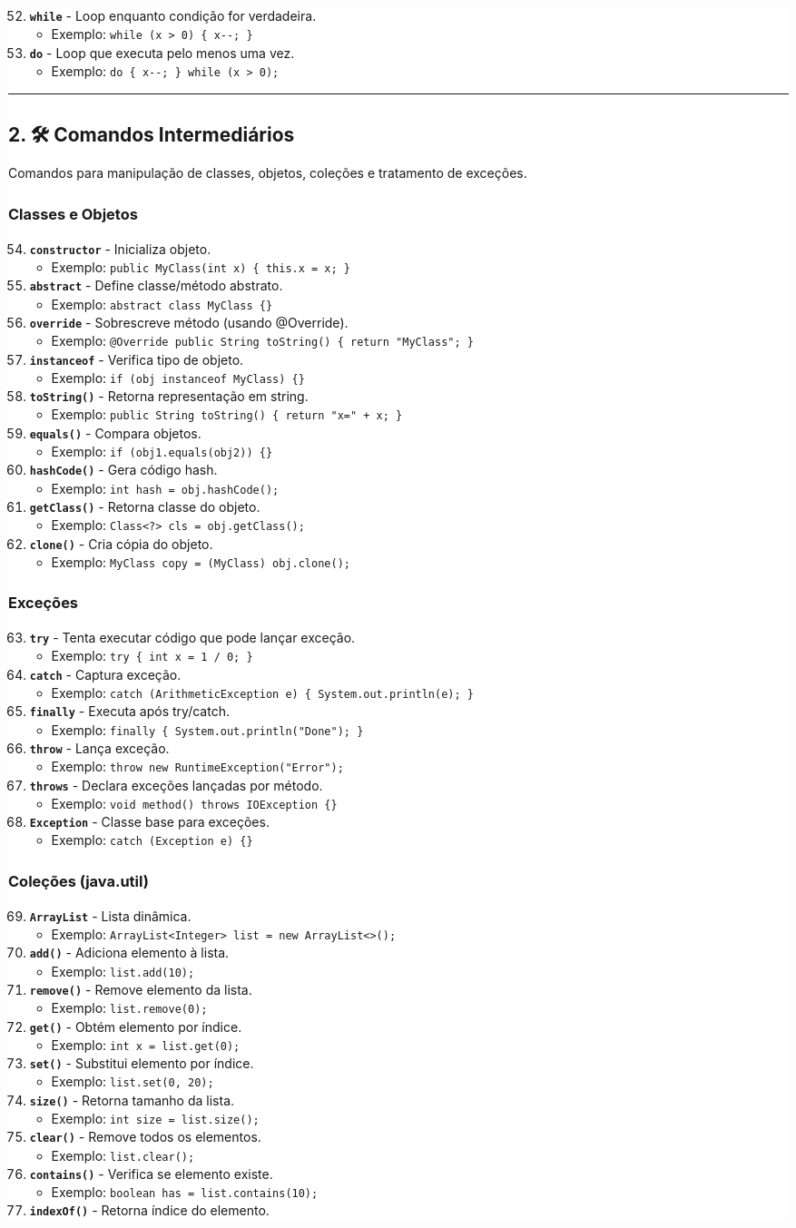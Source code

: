 52. **`while`** - Loop enquanto condição for verdadeira.  
    - Exemplo: `while (x > 0) { x--; }`
53. **`do`** - Loop que executa pelo menos uma vez.  
    - Exemplo: `do { x--; } while (x > 0);`

---

## 2. 🛠️ Comandos Intermediários

Comandos para manipulação de classes, objetos, coleções e tratamento de exceções.

### Classes e Objetos
54. **`constructor`** - Inicializa objeto.  
    - Exemplo: `public MyClass(int x) { this.x = x; }`
55. **`abstract`** - Define classe/método abstrato.  
    - Exemplo: `abstract class MyClass {}`
56. **`override`** - Sobrescreve método (usando @Override).  
    - Exemplo: `@Override public String toString() { return "MyClass"; }`
57. **`instanceof`** - Verifica tipo de objeto.  
    - Exemplo: `if (obj instanceof MyClass) {}`
58. **`toString()`** - Retorna representação em string.  
    - Exemplo: `public String toString() { return "x=" + x; }`
59. **`equals()`** - Compara objetos.  
    - Exemplo: `if (obj1.equals(obj2)) {}`
60. **`hashCode()`** - Gera código hash.  
    - Exemplo: `int hash = obj.hashCode();`
61. **`getClass()`** - Retorna classe do objeto.  
    - Exemplo: `Class<?> cls = obj.getClass();`
62. **`clone()`** - Cria cópia do objeto.  
    - Exemplo: `MyClass copy = (MyClass) obj.clone();`

### Exceções
63. **`try`** - Tenta executar código que pode lançar exceção.  
    - Exemplo: `try { int x = 1 / 0; }`
64. **`catch`** - Captura exceção.  
    - Exemplo: `catch (ArithmeticException e) { System.out.println(e); }`
65. **`finally`** - Executa após try/catch.  
    - Exemplo: `finally { System.out.println("Done"); }`
66. **`throw`** - Lança exceção.  
    - Exemplo: `throw new RuntimeException("Error");`
67. **`throws`** - Declara exceções lançadas por método.  
    - Exemplo: `void method() throws IOException {}`
68. **`Exception`** - Classe base para exceções.  
    - Exemplo: `catch (Exception e) {}`

### Coleções (java.util)
69. **`ArrayList`** - Lista dinâmica.  
    - Exemplo: `ArrayList<Integer> list = new ArrayList<>();`
70. **`add()`** - Adiciona elemento à lista.  
    - Exemplo: `list.add(10);`
71. **`remove()`** - Remove elemento da lista.  
    - Exemplo: `list.remove(0);`
72. **`get()`** - Obtém elemento por índice.  
    - Exemplo: `int x = list.get(0);`
73. **`set()`** - Substitui elemento por índice.  
    - Exemplo: `list.set(0, 20);`
74. **`size()`** - Retorna tamanho da lista.  
    - Exemplo: `int size = list.size();`
75. **`clear()`** - Remove todos os elementos.  
    - Exemplo: `list.clear();`
76. **`contains()`** - Verifica se elemento existe.  
    - Exemplo: `boolean has = list.contains(10);`
77. **`indexOf()`** - Retorna índice do elemento.  